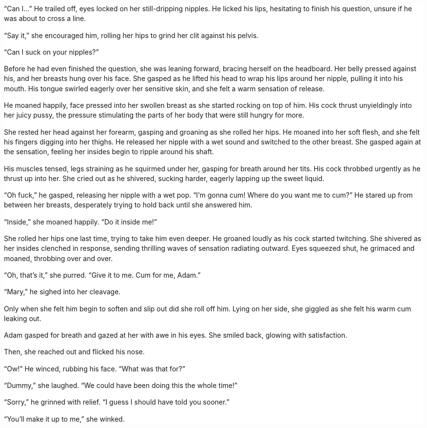 “Can I…” He trailed off, eyes locked on her still-dripping nipples. He licked his lips, hesitating to finish his question, unsure if he was about to cross a line.

“Say it,” she encouraged him, rolling her hips to grind her clit against his pelvis.

“Can I suck on your nipples?”

Before he had even finished the question, she was leaning forward, bracing herself on the headboard. Her belly pressed against his, and her breasts hung over his face. She gasped as he lifted his head to wrap his lips around her nipple, pulling it into his mouth. His tongue swirled eagerly over her sensitive skin, and she felt a warm sensation of release.

He moaned happily, face pressed into her swollen breast as she started rocking on top of him. His cock thrust unyieldingly into her juicy pussy, the pressure stimulating the parts of her body that were still hungry for more.

She rested her head against her forearm, gasping and groaning as she rolled her hips. He moaned into her soft flesh, and she felt his fingers digging into her thighs. He released her nipple with a wet sound and switched to the other breast. She gasped again at the sensation, feeling her insides begin to ripple around his shaft.

His muscles tensed, legs straining as he squirmed under her, gasping for breath around her tits. His cock throbbed urgently as he thrust up into her. She cried out as he shivered, sucking harder, eagerly lapping up the sweet liquid.

“Oh fuck,” he gasped, releasing her nipple with a wet pop. “I’m gonna cum! Where do you want me to cum?” He stared up from between her breasts, desperately trying to hold back until she answered him.

“Inside,” she moaned happily. “Do it inside me!”

She rolled her hips one last time, trying to take him even deeper. He groaned loudly as his cock started twitching. She shivered as her insides clenched in response, sending thrilling waves of sensation radiating outward. Eyes squeezed shut, he grimaced and moaned, throbbing over and over.

“Oh, that’s it,” she purred. “Give it to me. Cum for me, Adam.”

“Mary,” he sighed into her cleavage.

Only when she felt him begin to soften and slip out did she roll off him. Lying on her side, she giggled as she felt his warm cum leaking out.

Adam gasped for breath and gazed at her with awe in his eyes. She smiled back, glowing with satisfaction.

Then, she reached out and flicked his nose.

“Ow!” He winced, rubbing his face. “What was that for?”

“Dummy,” she laughed. “We could have been doing this the whole time!”

“Sorry,” he grinned with relief. “I guess I should have told you sooner.”

“You’ll make it up to me,” she winked.
